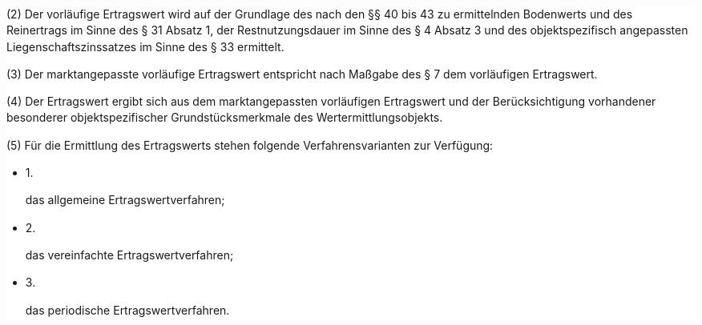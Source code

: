 </div>

<div class="jurAbsatz">

(2) Der vorläufige Ertragswert wird auf der Grundlage des nach den §§ 40
bis 43 zu ermittelnden Bodenwerts und des Reinertrags im Sinne des § 31
Absatz 1, der Restnutzungsdauer im Sinne des § 4 Absatz 3 und des
objektspezifisch angepassten Liegenschaftszinssatzes im Sinne des § 33
ermittelt.

</div>

<div class="jurAbsatz">

(3) Der marktangepasste vorläufige Ertragswert entspricht nach Maßgabe
des § 7 dem vorläufigen Ertragswert.

</div>

<div class="jurAbsatz">

(4) Der Ertragswert ergibt sich aus dem marktangepassten vorläufigen
Ertragswert und der Berücksichtigung vorhandener besonderer
objektspezifischer Grundstücksmerkmale des Wertermittlungsobjekts.

</div>

<div class="jurAbsatz">

(5) Für die Ermittlung des Ertragswerts stehen folgende
Verfahrensvarianten zur Verfügung:

  - 1\.
    
    <div>
    
    das allgemeine Ertragswertverfahren;
    
    </div>

  - 2\.
    
    <div>
    
    das vereinfachte Ertragswertverfahren;
    
    </div>

  - 3\.
    
    <div>
    
    das periodische Ertragswertverfahren.
    
    </div>

</div>

</div>

</div>

</div>
